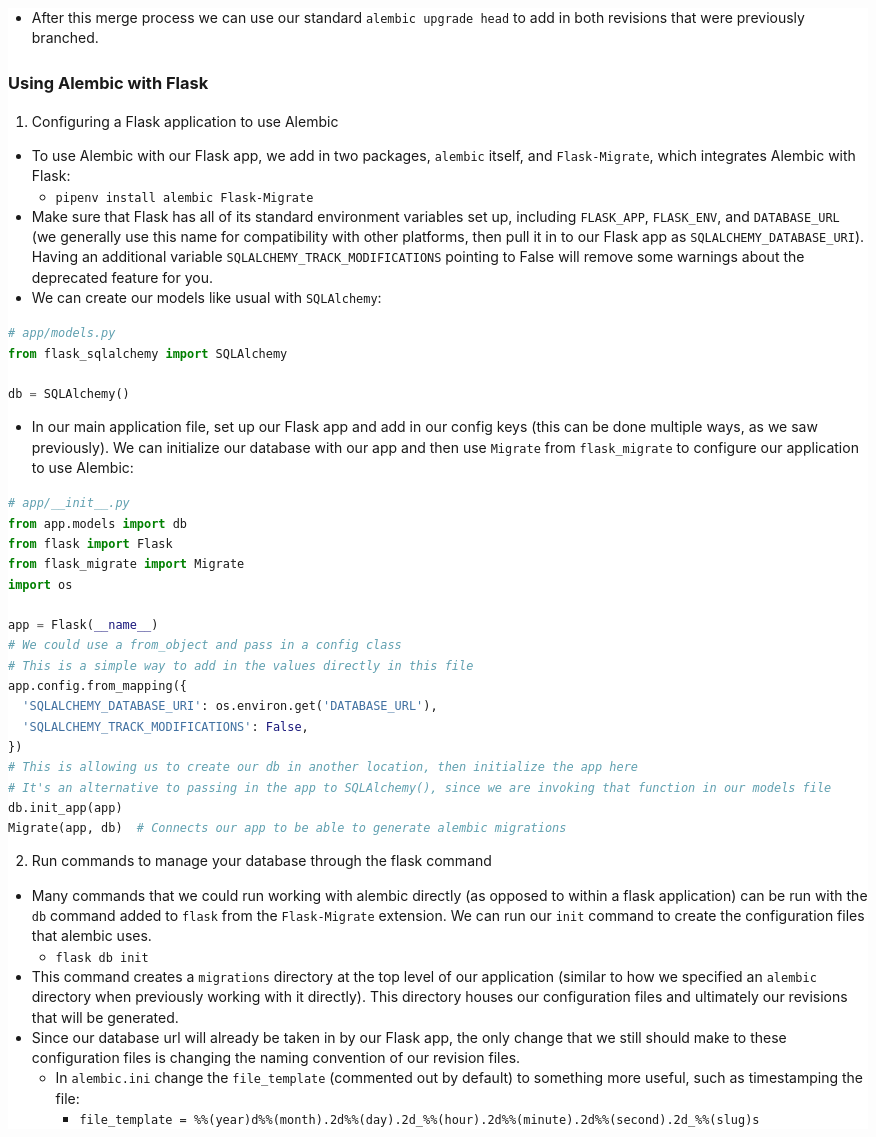 - After this merge process we can use our standard `alembic upgrade head` to add
  in both revisions that were previously branched.

### Using Alembic with Flask
1. Configuring a Flask application to use Alembic
- To use Alembic with our Flask app, we add in two packages, `alembic` itself,
  and `Flask-Migrate`, which integrates Alembic with Flask:
  - `pipenv install alembic Flask-Migrate`
- Make sure that Flask has all of its standard environment variables set up,
  including `FLASK_APP`, `FLASK_ENV`, and `DATABASE_URL` (we generally use this
  name for compatibility with other platforms, then pull it in to our Flask app
  as `SQLALCHEMY_DATABASE_URI`). Having an additional variable
  `SQLALCHEMY_TRACK_MODIFICATIONS` pointing to False will remove some warnings
  about the deprecated feature for you.
- We can create our models like usual with `SQLAlchemy`:
```py
# app/models.py
from flask_sqlalchemy import SQLAlchemy

db = SQLAlchemy()
```
- In our main application file, set up our Flask app and add in our config keys
  (this can be done multiple ways, as we saw previously). We can initialize our
  database with our app and then use `Migrate` from `flask_migrate` to configure
  our application to use Alembic:
```py
# app/__init__.py
from app.models import db
from flask import Flask
from flask_migrate import Migrate
import os

app = Flask(__name__)
# We could use a from_object and pass in a config class
# This is a simple way to add in the values directly in this file
app.config.from_mapping({
  'SQLALCHEMY_DATABASE_URI': os.environ.get('DATABASE_URL'),
  'SQLALCHEMY_TRACK_MODIFICATIONS': False,
})
# This is allowing us to create our db in another location, then initialize the app here
# It's an alternative to passing in the app to SQLAlchemy(), since we are invoking that function in our models file
db.init_app(app)
Migrate(app, db)  # Connects our app to be able to generate alembic migrations
```

2. Run commands to manage your database through the flask command
- Many commands that we could run working with alembic directly (as opposed to
  within a flask application) can be run with the `db` command added to `flask`
  from the `Flask-Migrate` extension. We can run our `init` command to create
  the configuration files that alembic uses.
  - `flask db init`
- This command creates a `migrations` directory at the top level of our
  application (similar to how we specified an `alembic` directory when
  previously working with it directly). This directory houses our configuration
  files and ultimately our revisions that will be generated.
- Since our database url will already be taken in by our Flask app, the only
  change that we still should make to these configuration files is changing the
  naming convention of our revision files.
  - In `alembic.ini` change the `file_template` (commented out by default) to
    something more useful, such as timestamping the file:
    - `file_template =
      %%(year)d%%(month).2d%%(day).2d_%%(hour).2d%%(minute).2d%%(second).2d_%%(slug)s`
